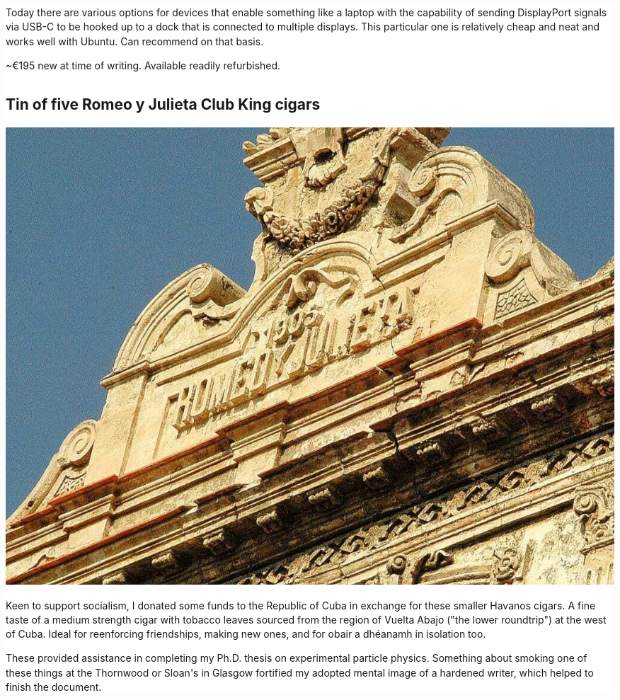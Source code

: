 Today there are various options for devices that enable something like a laptop with the capability of sending DisplayPort signals via USB-C to be hooked up to a dock that is connected to multiple displays. This particular one is relatively cheap and neat and works well with Ubuntu. Can recommend on that basis.

~€195 new at time of writing. Available readily refurbished.

## Tin of five Romeo y Julieta Club King cigars

![](media/1185a7de.jpg)

Keen to support socialism, I donated some funds to the Republic of Cuba in exchange for these smaller Havanos cigars. A fine taste of a medium strength cigar with tobacco leaves sourced from the region of Vuelta Abajo ("the lower roundtrip") at the west of Cuba. Ideal for reenforcing friendships, making new ones, and for obair a dhéanamh in isolation too.

These provided assistance in completing my Ph.D. thesis on experimental particle physics. Something about smoking one of these things at the Thornwood or Sloan's in Glasgow fortified my adopted mental image of a hardened writer, which helped to finish the document.
